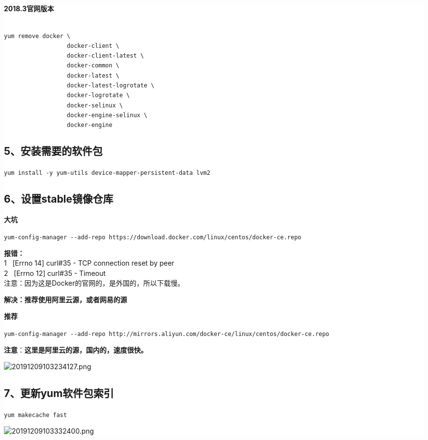 **2018.3官网版本**

```

yum remove docker \
                  docker-client \
                  docker-client-latest \
                  docker-common \
                  docker-latest \
                  docker-latest-logrotate \
                  docker-logrotate \
                  docker-selinux \
                  docker-engine-selinux \
                  docker-engine
```

## 5、安装需要的软件包

```
yum install -y yum-utils device-mapper-persistent-data lvm2
```

## 6、设置stable镜像仓库

>  
 **大坑** 


```
yum-config-manager --add-repo https://download.docker.com/linux/centos/docker-ce.repo
```

**报错：**<br>1   [Errno 14] curl#35 - TCP connection reset by peer <br> 2   [Errno 12] curl#35 - Timeout<br> 注意：因为这是Docker的官网的，是外国的，所以下载慢。

**解决：推荐使用阿里云源，或者网易的源**

>  
 **推荐** 


```
yum-config-manager --add-repo http://mirrors.aliyun.com/docker-ce/linux/centos/docker-ce.repo
```

**注意**：**这里是阿里云的源，国内的，速度很快。**

![20191209103234127.png](https://img-blog.csdnimg.cn/20191209103234127.png)

## 7、更新yum软件包索引

```
yum makecache fast
```

![20191209103332400.png](https://img-blog.csdnimg.cn/20191209103332400.png)
